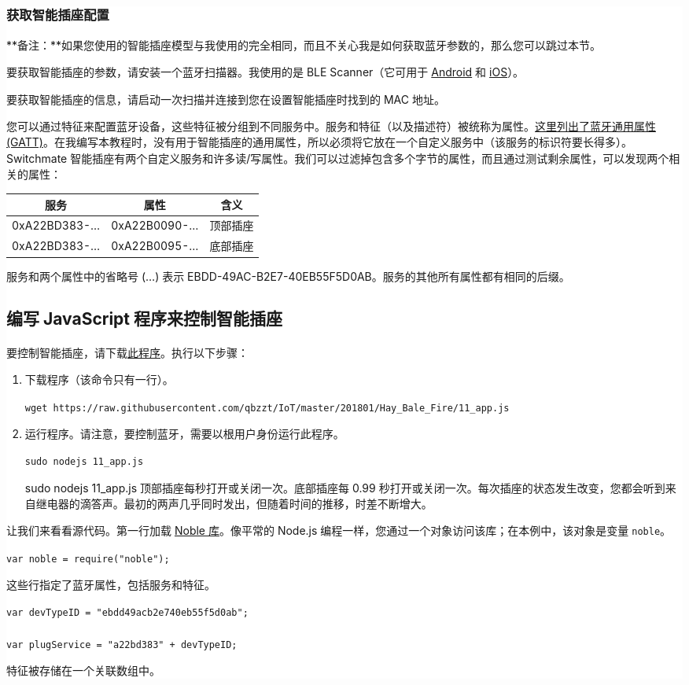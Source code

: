 ### 获取智能插座配置

**备注：**如果您使用的智能插座模型与我使用的完全相同，而且不关心我是如何获取蓝牙参数的，那么您可以跳过本节。

要获取智能插座的参数，请安装一个蓝牙扫描器。我使用的是 BLE Scanner（它可用于 [Android](https://play.google.com/store/apps/details?id=com.macdom.ble.blescanner) 和 [iOS](https://itunes.apple.com/us/app/ble-scanner-4-0/id1221763603?mt=8)）。

要获取智能插座的信息，请启动一次扫描并连接到您在设置智能插座时找到的 MAC 地址。

您可以通过特征来配置蓝牙设备，这些特征被分组到不同服务中。服务和特征（以及描述符）被统称为属性。[这里列出了蓝牙通用属性 (GATT)](https://www.bluetooth.com/specifications/gatt/services)。在我编写本教程时，没有用于智能插座的通用属性，所以必须将它放在一个自定义服务中（该服务的标识符要长得多）。Switchmate 智能插座有两个自定义服务和许多读/写属性。我们可以过滤掉包含多个字节的属性，而且通过测试剩余属性，可以发现两个相关的属性：

| 服务 | 属性 | 含义 |
| --- | --- | --- |
| 0xA22BD383-… | 0xA22B0090-… | 顶部插座 |
| 0xA22BD383-… | 0xA22B0095-… | 底部插座 |

服务和两个属性中的省略号 (…) 表示 EBDD-49AC-B2E7-40EB55F5D0AB。服务的其他所有属性都有相同的后缀。

## 编写 JavaScript 程序来控制智能插座

要控制智能插座，请下载[此程序](https://github.com/qbzzt/IoT/blob/master/201801/Hay_Bale_Fire/11_app.js)。执行以下步骤：

1.  下载程序（该命令只有一行）。

    ```
    wget https://raw.githubusercontent.com/qbzzt/IoT/master/201801/Hay_Bale_Fire/11_app.js 
    ```

2.  运行程序。请注意，要控制蓝牙，需要以根用户身份运行此程序。

    ```
    sudo nodejs 11_app.js 
    ```

    sudo nodejs 11_app.js 顶部插座每秒打开或关闭一次。底部插座每 0.99 秒打开或关闭一次。每次插座的状态发生改变，您都会听到来自继电器的滴答声。最初的两声几乎同时发出，但随着时间的推移，时差不断增大。

让我们来看看源代码。第一行加载 [Noble 库](https://www.npmjs.com/package/noble)。像平常的 Node.js 编程一样，您通过一个对象访问该库；在本例中，该对象是变量 `noble`。

```
var noble = require("noble"); 
```

这些行指定了蓝牙属性，包括服务和特征。

```
var devTypeID = "ebdd49acb2e740eb55f5d0ab";

var plugService = "a22bd383" + devTypeID; 
```

特征被存储在一个关联数组中。
